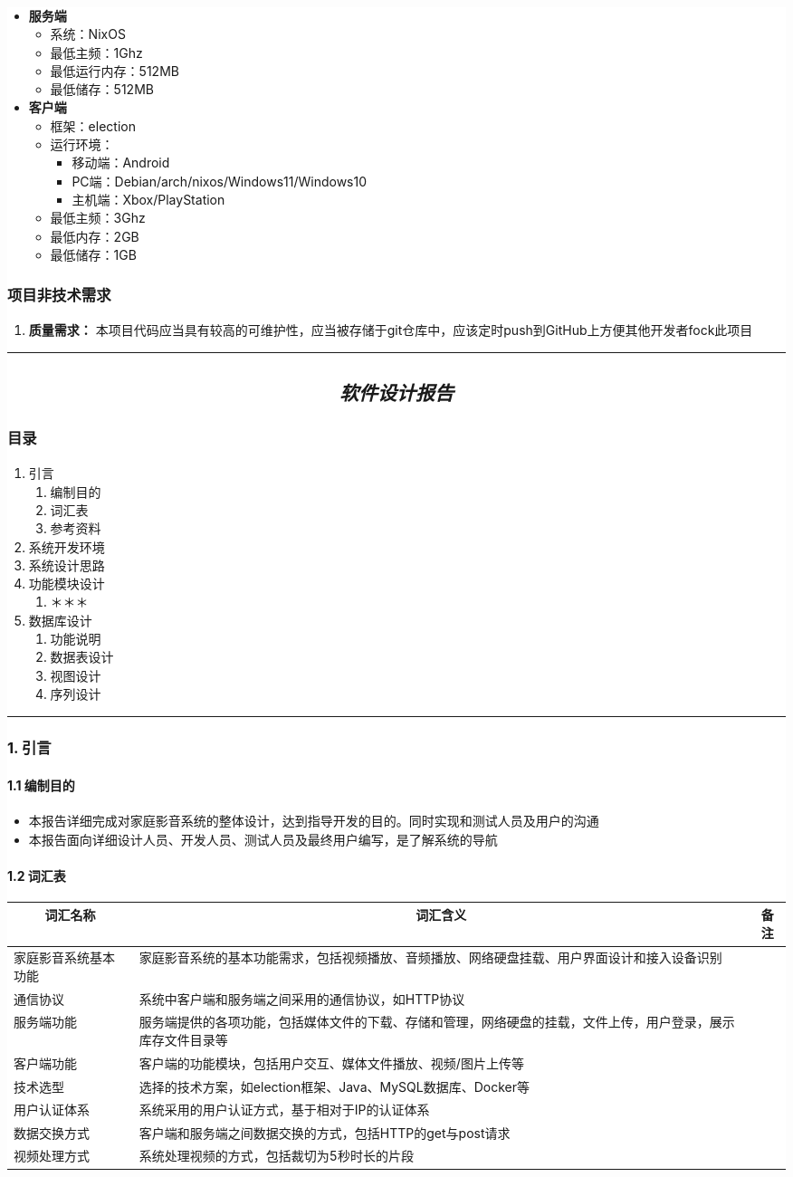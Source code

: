 - **服务端**
  - 系统：NixOS
  - 最低主频：1Ghz
  - 最低运行内存：512MB
  - 最低储存：512MB
- **客户端**
  - 框架：election
  - 运行环境：
    - 移动端：Android
    - PC端：Debian/arch/nixos/Windows11/Windows10
    - 主机端：Xbox/PlayStation
  - 最低主频：3Ghz
  - 最低内存：2GB
  - 最低储存：1GB

### 项目非技术需求

1. **质量需求：** 本项目代码应当具有较高的可维护性，应当被存储于git仓库中，应该定时push到GitHub上方便其他开发者fock此项目

---
## **$$软件设计报告$$**
### 目录

1. 引言
	1. 编制目的
	2. 词汇表
	3. 参考资料
2. 系统开发环境
3. 系统设计思路
4. 功能模块设计
	1. ＊＊＊
5. 数据库设计
	1. 功能说明
	2. 数据表设计
	3. 视图设计
	4. 序列设计

---
### 1. 引言
#### 1.1 编制目的

- 本报告详细完成对家庭影音系统的整体设计，达到指导开发的目的。同时实现和测试人员及用户的沟通
- 本报告面向详细设计人员、开发人员、测试人员及最终用户编写，是了解系统的导航

#### 1.2 词汇表

| 词汇名称 | 词汇含义 | 备注  |
| ---- | ---- | --- |
| 家庭影音系统基本功能 | 家庭影音系统的基本功能需求，包括视频播放、音频播放、网络硬盘挂载、用户界面设计和接入设备识别 |  |
| 通信协议 | 系统中客户端和服务端之间采用的通信协议，如HTTP协议 |  |
| 服务端功能 | 服务端提供的各项功能，包括媒体文件的下载、存储和管理，网络硬盘的挂载，文件上传，用户登录，展示库存文件目录等 |  |
| 客户端功能 | 客户端的功能模块，包括用户交互、媒体文件播放、视频/图片上传等 |  |
| 技术选型 | 选择的技术方案，如election框架、Java、MySQL数据库、Docker等 |  |
| 用户认证体系 | 系统采用的用户认证方式，基于相对于IP的认证体系 |  |
| 数据交换方式 | 客户端和服务端之间数据交换的方式，包括HTTP的get与post请求 |  |
| 视频处理方式 | 系统处理视频的方式，包括裁切为5秒时长的片段 |  |